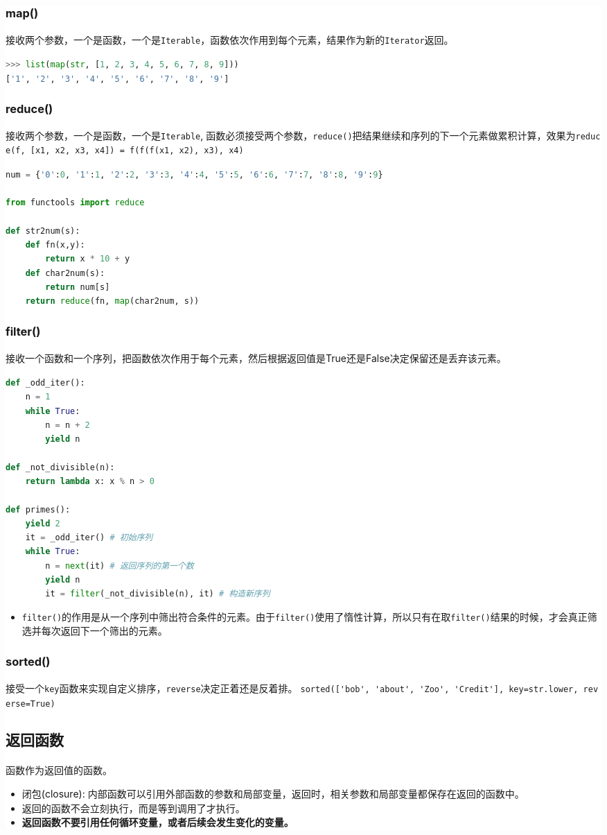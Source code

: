 ### map()
接收两个参数，一个是函数，一个是`Iterable`，函数依次作用到每个元素，结果作为新的`Iterator`返回。
``` python map
>>> list(map(str, [1, 2, 3, 4, 5, 6, 7, 8, 9]))
['1', '2', '3', '4', '5', '6', '7', '8', '9']
```

### reduce()
接收两个参数，一个是函数，一个是`Iterable`, 函数必须接受两个参数，`reduce()`把结果继续和序列的下一个元素做累积计算，效果为`reduce(f, [x1, x2, x3, x4]) = f(f(f(x1, x2), x3), x4)`
``` python str2int
num = {'0':0, '1':1, '2':2, '3':3, '4':4, '5':5, '6':6, '7':7, '8':8, '9':9}

from functools import reduce

def str2num(s):
    def fn(x,y):
        return x * 10 + y
    def char2num(s):
        return num[s]
    return reduce(fn, map(char2num, s))
```
### filter()
接收一个函数和一个序列，把函数依次作用于每个元素，然后根据返回值是True还是False决定保留还是丢弃该元素。
``` python primes
def _odd_iter():
    n = 1
    while True:
        n = n + 2
        yield n

def _not_divisible(n):
    return lambda x: x % n > 0

def primes():
    yield 2
    it = _odd_iter() # 初始序列
    while True:
        n = next(it) # 返回序列的第一个数
        yield n
        it = filter(_not_divisible(n), it) # 构造新序列
```
- `filter()`的作用是从一个序列中筛出符合条件的元素。由于`filter()`使用了惰性计算，所以只有在取`filter()`结果的时候，才会真正筛选并每次返回下一个筛出的元素。

### sorted()
接受一个`key`函数来实现自定义排序，`reverse`决定正着还是反着排。
`sorted(['bob', 'about', 'Zoo', 'Credit'], key=str.lower, reverse=True)`

## 返回函数
函数作为返回值的函数。
- 闭包(closure): 内部函数可以引用外部函数的参数和局部变量，返回时，相关参数和局部变量都保存在返回的函数中。
- 返回的函数不会立刻执行，而是等到调用了才执行。
- **返回函数不要引用任何循环变量，或者后续会发生变化的变量。**
